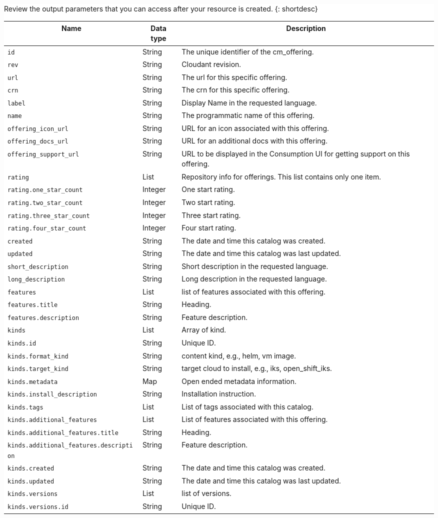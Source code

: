 Review the output parameters that you can access after your resource is created. {: shortdesc}

|Name|Data type|Description|
|----|-----------|---------|
|`id`|String|The unique identifier of the cm_offering.|
|`rev`|String|Cloudant revision.|
|`url`|String|The url for this specific offering.|
|`crn`|String|The crn for this specific offering.|
|`label`|String|Display Name in the requested language.|
|`name`|String|The programmatic name of this offering.|
|`offering_icon_url`|String|URL for an icon associated with this offering.|
|`offering_docs_url`|String|URL for an additional docs with this offering.|
|`offering_support_url`|String|URL to be displayed in the Consumption UI for getting support on this offering.|
|`rating`|List|Repository info for offerings. This list contains only one item.|
|`rating.one_star_count`|Integer|One start rating.|
|`rating.two_star_count`|Integer|Two start rating.|
|`rating.three_star_count`|Integer|Three start rating.|
|`rating.four_star_count`|Integer|Four start rating.|
|`created`|String|The date and time this catalog was created.|
|`updated`|String|The date and time this catalog was last updated.|
|`short_description`|String|Short description in the requested language.|
|`long_description`|String|Long description in the requested language.|
|`features`|List|list of features associated with this offering.|
|`features.title`|String|Heading.|
|`features.description`|String|Feature description.|
|`kinds`|List|Array of kind.|
|`kinds.id`|String|Unique ID.|
|`kinds.format_kind`|String|content kind, e.g., helm, vm image.|
|`kinds.target_kind`|String|target cloud to install, e.g., iks, open_shift_iks.|
|`kinds.metadata`|Map|Open ended metadata information.|
|`kinds.install_description`|String|Installation instruction.|
|`kinds.tags`|List|List of tags associated with this catalog.|
|`kinds.additional_features`|List|List of features associated with this offering.|
|`kinds.additional_features.title`|String|Heading.|
|`kinds.additional_features.description`|String|Feature description.|
|`kinds.created`|String|The date and time this catalog was created.|
|`kinds.updated`|String|The date and time this catalog was last updated.|
|`kinds.versions`|List|list of versions.|
|`kinds.versions.id`|String|Unique ID.|